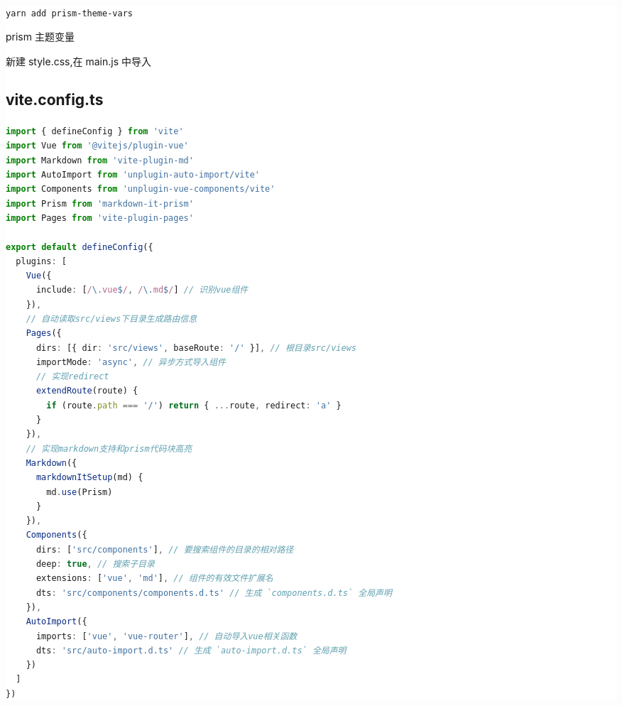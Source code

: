```bash
yarn add prism-theme-vars
```

prism 主题变量

新建 style.css,在 main.js 中导入

## vite.config.ts

```typescript
import { defineConfig } from 'vite'
import Vue from '@vitejs/plugin-vue'
import Markdown from 'vite-plugin-md'
import AutoImport from 'unplugin-auto-import/vite'
import Components from 'unplugin-vue-components/vite'
import Prism from 'markdown-it-prism'
import Pages from 'vite-plugin-pages'

export default defineConfig({
  plugins: [
    Vue({
      include: [/\.vue$/, /\.md$/] // 识别vue组件
    }),
    // 自动读取src/views下目录生成路由信息
    Pages({
      dirs: [{ dir: 'src/views', baseRoute: '/' }], // 根目录src/views
      importMode: 'async', // 异步方式导入组件
      // 实现redirect
      extendRoute(route) {
        if (route.path === '/') return { ...route, redirect: 'a' }
      }
    }),
    // 实现markdown支持和prism代码块高亮
    Markdown({
      markdownItSetup(md) {
        md.use(Prism)
      }
    }),
    Components({
      dirs: ['src/components'], // 要搜索组件的目录的相对路径
      deep: true, // 搜索子目录
      extensions: ['vue', 'md'], // 组件的有效文件扩展名
      dts: 'src/components/components.d.ts' // 生成 `components.d.ts` 全局声明
    }),
    AutoImport({
      imports: ['vue', 'vue-router'], // 自动导入vue相关函数
      dts: 'src/auto-import.d.ts' // 生成 `auto-import.d.ts` 全局声明
    })
  ]
})
```

